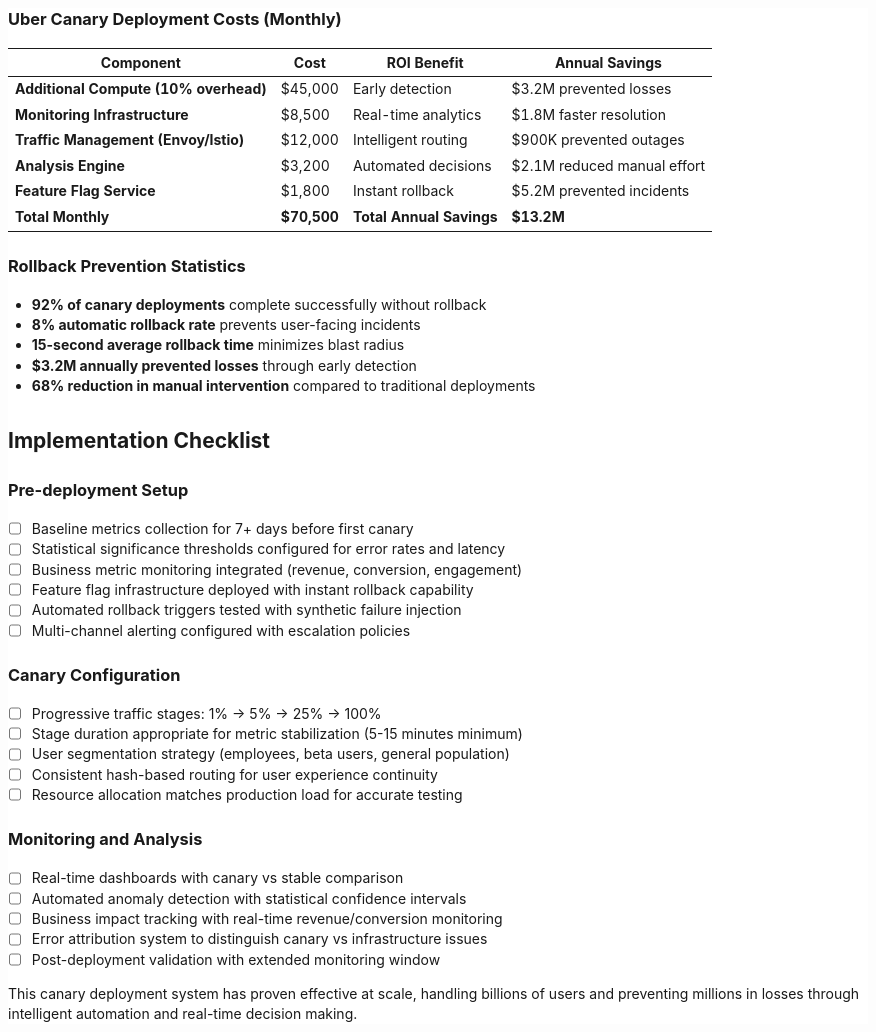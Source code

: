 ### Uber Canary Deployment Costs (Monthly)
| Component | Cost | ROI Benefit | Annual Savings |
|-----------|------|-------------|----------------|
| **Additional Compute (10% overhead)** | $45,000 | Early detection | $3.2M prevented losses |
| **Monitoring Infrastructure** | $8,500 | Real-time analytics | $1.8M faster resolution |
| **Traffic Management (Envoy/Istio)** | $12,000 | Intelligent routing | $900K prevented outages |
| **Analysis Engine** | $3,200 | Automated decisions | $2.1M reduced manual effort |
| **Feature Flag Service** | $1,800 | Instant rollback | $5.2M prevented incidents |
| **Total Monthly** | **$70,500** | **Total Annual Savings** | **$13.2M** |

### Rollback Prevention Statistics
- **92% of canary deployments** complete successfully without rollback
- **8% automatic rollback rate** prevents user-facing incidents
- **15-second average rollback time** minimizes blast radius
- **$3.2M annually prevented losses** through early detection
- **68% reduction in manual intervention** compared to traditional deployments

## Implementation Checklist

### Pre-deployment Setup
- [ ] Baseline metrics collection for 7+ days before first canary
- [ ] Statistical significance thresholds configured for error rates and latency
- [ ] Business metric monitoring integrated (revenue, conversion, engagement)
- [ ] Feature flag infrastructure deployed with instant rollback capability
- [ ] Automated rollback triggers tested with synthetic failure injection
- [ ] Multi-channel alerting configured with escalation policies

### Canary Configuration
- [ ] Progressive traffic stages: 1% → 5% → 25% → 100%
- [ ] Stage duration appropriate for metric stabilization (5-15 minutes minimum)
- [ ] User segmentation strategy (employees, beta users, general population)
- [ ] Consistent hash-based routing for user experience continuity
- [ ] Resource allocation matches production load for accurate testing

### Monitoring and Analysis
- [ ] Real-time dashboards with canary vs stable comparison
- [ ] Automated anomaly detection with statistical confidence intervals
- [ ] Business impact tracking with real-time revenue/conversion monitoring
- [ ] Error attribution system to distinguish canary vs infrastructure issues
- [ ] Post-deployment validation with extended monitoring window

This canary deployment system has proven effective at scale, handling billions of users and preventing millions in losses through intelligent automation and real-time decision making.